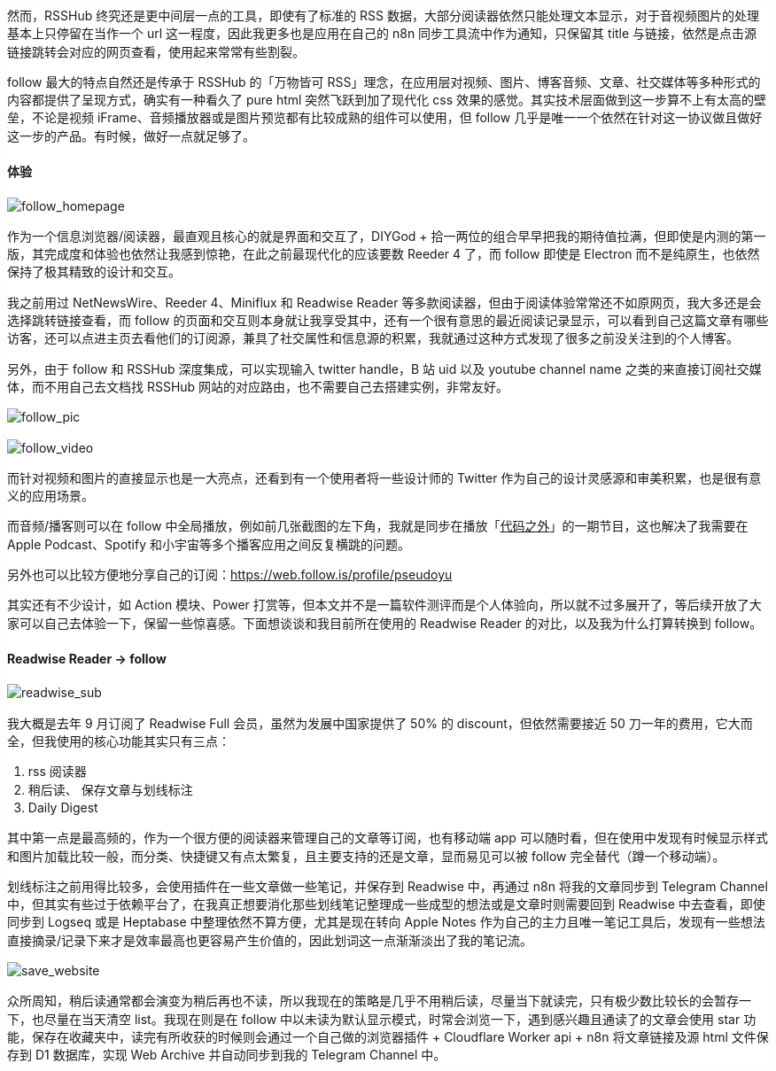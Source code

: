 然而，RSSHub 终究还是更中间层一点的工具，即使有了标准的 RSS 数据，大部分阅读器依然只能处理文本显示，对于音视频图片的处理基本上只停留在当作一个 url 这一程度，因此我更多也是应用在自己的 n8n 同步工具流中作为通知，只保留其 title 与链接，依然是点击源链接跳转会对应的网页查看，使用起来常常有些割裂。

follow 最大的特点自然还是传承于 RSSHub 的「万物皆可 RSS」理念，在应用层对视频、图片、博客音频、文章、社交媒体等多种形式的内容都提供了呈现方式，确实有一种看久了 pure html 突然飞跃到加了现代化 css 效果的感觉。其实技术层面做到这一步算不上有太高的壁垒，不论是视频 iFrame、音频播放器或是图片预览都有比较成熟的组件可以使用，但 follow 几乎是唯一一个依然在针对这一协议做且做好这一步的产品。有时候，做好一点就足够了。

#### 体验

![follow_homepage](https://image.pseudoyu.com/images/follow_homepage.png)

作为一个信息浏览器/阅读器，最直观且核心的就是界面和交互了，DIYGod + 拾一两位的组合早早把我的期待值拉满，但即使是内测的第一版，其完成度和体验也依然让我感到惊艳，在此之前最现代化的应该要数 Reeder 4 了，而 follow 即使是 Electron 而不是纯原生，也依然保持了极其精致的设计和交互。

我之前用过 NetNewsWire、Reeder 4、Miniflux 和 Readwise Reader 等多款阅读器，但由于阅读体验常常还不如原网页，我大多还是会选择跳转链接查看，而 follow 的页面和交互则本身就让我享受其中，还有一个很有意思的最近阅读记录显示，可以看到自己这篇文章有哪些访客，还可以点进主页去看他们的订阅源，兼具了社交属性和信息源的积累，我就通过这种方式发现了很多之前没关注到的个人博客。

另外，由于 follow 和 RSSHub 深度集成，可以实现输入 twitter handle，B 站 uid 以及 youtube channel name 之类的来直接订阅社交媒体，而不用自己去文档找 RSSHub 网站的对应路由，也不需要自己去搭建实例，非常友好。

![follow_pic](https://image.pseudoyu.com/images/follow_pic.png)

![follow_video](https://image.pseudoyu.com/images/follow_video.png)

而针对视频和图片的直接显示也是一大亮点，还看到有一个使用者将一些设计师的 Twitter 作为自己的设计灵感源和审美积累，也是很有意义的应用场景。

而音频/播客则可以在 follow 中全局播放，例如前几张截图的左下角，我就是同步在播放「[代码之外](https://beyondcodefm.com/)」的一期节目，这也解决了我需要在 Apple Podcast、Spotify 和小宇宙等多个播客应用之间反复横跳的问题。

另外也可以比较方便地分享自己的订阅：<https://web.follow.is/profile/pseudoyu>

其实还有不少设计，如 Action 模块、Power 打赏等，但本文并不是一篇软件测评而是个人体验向，所以就不过多展开了，等后续开放了大家可以自己去体验一下，保留一些惊喜感。下面想谈谈和我目前所在使用的 Readwise Reader 的对比，以及我为什么打算转换到 follow。

#### Readwise Reader -> follow

![readwise_sub](https://image.pseudoyu.com/images/readwise_sub.png)

我大概是去年 9 月订阅了 Readwise Full 会员，虽然为发展中国家提供了 50% 的 discount，但依然需要接近 50 刀一年的费用，它大而全，但我使用的核心功能其实只有三点：

1. rss 阅读器
2. 稍后读、 保存文章与划线标注
3. Daily Digest

其中第一点是最高频的，作为一个很方便的阅读器来管理自己的文章等订阅，也有移动端 app 可以随时看，但在使用中发现有时候显示样式和图片加载比较一般，而分类、快捷键又有点太繁复，且主要支持的还是文章，显而易见可以被 follow 完全替代（蹲一个移动端）。

划线标注之前用得比较多，会使用插件在一些文章做一些笔记，并保存到 Readwise 中，再通过 n8n 将我的文章同步到 Telegram Channel 中，但其实有些过于依赖平台了，在我真正想要消化那些划线笔记整理成一些成型的想法或是文章时则需要回到 Readwise 中去查看，即使同步到 Logseq 或是 Heptabase 中整理依然不算方便，尤其是现在转向 Apple Notes 作为自己的主力且唯一笔记工具后，发现有一些想法直接摘录/记录下来才是效率最高也更容易产生价值的，因此划词这一点渐渐淡出了我的笔记流。

![save_website](https://image.pseudoyu.com/images/save_website.jpg)

众所周知，稍后读通常都会演变为稍后再也不读，所以我现在的策略是几乎不用稍后读，尽量当下就读完，只有极少数比较长的会暂存一下，也尽量在当天清空 list。我现在则是在 follow 中以未读为默认显示模式，时常会浏览一下，遇到感兴趣且通读了的文章会使用 star 功能，保存在收藏夹中，读完有所收获的时候则会通过一个自己做的浏览器插件 + Cloudflare Worker api + n8n 将文章链接及源 html 文件保存到 D1 数据库，实现 Web Archive 并自动同步到我的 Telegram Channel 中。
